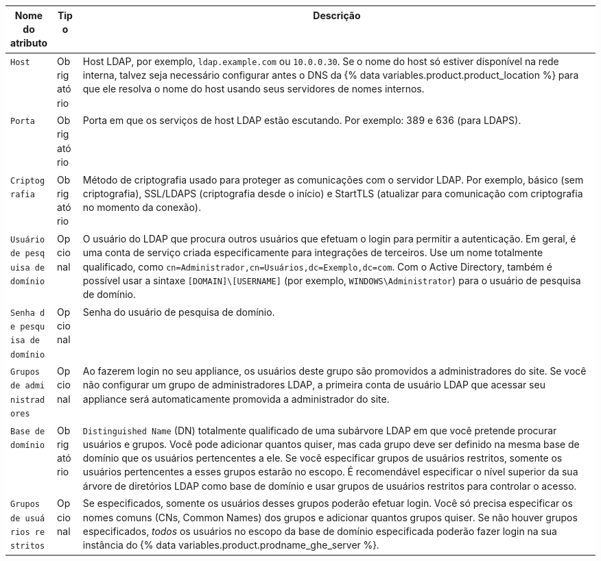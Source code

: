 | Nome do atributo                                    | Tipo        | Descrição                                                                                                                                                                                                                                                                                                                                                                                                                                                                                                                                     |
| --------------------------------------------------- | ----------- | --------------------------------------------------------------------------------------------------------------------------------------------------------------------------------------------------------------------------------------------------------------------------------------------------------------------------------------------------------------------------------------------------------------------------------------------------------------------------------------------------------------------------------------------- |
| `Host`                                              | Obrigatório | Host LDAP, por exemplo, `ldap.example.com` ou `10.0.0.30`. Se o nome do host só estiver disponível na rede interna, talvez seja necessário configurar antes o DNS da {% data variables.product.product_location %} para que ele resolva o nome do host usando seus servidores de nomes internos.                                                                                                                                                                                                                                              |
| `Porta`                                             | Obrigatório | Porta em que os serviços de host LDAP estão escutando. Por exemplo: 389 e 636 (para LDAPS).                                                                                                                                                                                                                                                                                                                                                                                                                                                   |
| `Criptografia`                                      | Obrigatório | Método de criptografia usado para proteger as comunicações com o servidor LDAP. Por exemplo, básico (sem criptografia), SSL/LDAPS (criptografia desde o início) e StartTLS (atualizar para comunicação com criptografia no momento da conexão).                                                                                                                                                                                                                                                                                               |
| `Usuário de pesquisa de domínio`                    | Opcional    | O usuário do LDAP que procura outros usuários que efetuam o login para permitir a autenticação. Em geral, é uma conta de serviço criada especificamente para integrações de terceiros. Use um nome totalmente qualificado, como `cn=Administrador,cn=Usuários,dc=Exemplo,dc=com`. Com o Active Directory, também é possível usar a sintaxe `[DOMAIN]\[USERNAME]` (por exemplo, `WINDOWS\Administrator`) para o usuário de pesquisa de domínio.                                                                                              |
| `Senha de pesquisa de domínio`                      | Opcional    | Senha do usuário de pesquisa de domínio.                                                                                                                                                                                                                                                                                                                                                                                                                                                                                                      |
| `Grupos de administradores`                         | Opcional    | Ao fazerem login no seu appliance, os usuários deste grupo são promovidos a administradores do site. Se você não configurar um grupo de administradores LDAP, a primeira conta de usuário LDAP que acessar seu appliance será automaticamente promovida a administrador do site.                                                                                                                                                                                                                                                              |
| `Base de domínio`                                   | Obrigatório | `Distinguished Name` (DN) totalmente qualificado de uma subárvore LDAP em que você pretende procurar usuários e grupos. Você pode adicionar quantos quiser, mas cada grupo deve ser definido na mesma base de domínio que os usuários pertencentes a ele. Se você especificar grupos de usuários restritos, somente os usuários pertencentes a esses grupos estarão no escopo. É recomendável especificar o nível superior da sua árvore de diretórios LDAP como base de domínio e usar grupos de usuários restritos para controlar o acesso. |
| `Grupos de usuários restritos`                      | Opcional    | Se especificados, somente os usuários desses grupos poderão efetuar login. Você só precisa especificar os nomes comuns (CNs, Common Names) dos grupos e adicionar quantos grupos quiser. Se não houver grupos especificados, *todos* os usuários no escopo da base de domínio especificada poderão fazer login na sua instância do {% data variables.product.prodname_ghe_server %}.                                                                                                                                                        |
